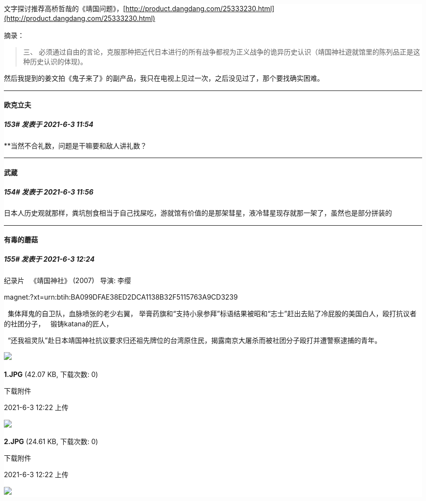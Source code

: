 
文字探讨推荐高桥哲哉的《靖国问题》，[http://product.dangdang.com/25333230.html](http://product.dangdang.com/25333230.html)


摘录： <blockquote>三、 必须通过自由的言论，克服那种把近代日本进行的所有战争都视为正义战争的诡异历史认识（靖国神社遊就馆里的陈列品正是这种历史认识的体现)。</blockquote>
然后我提到的姜文拍《鬼子来了》的副产品，我只在电视上见过一次，之后没见过了，那个要找确实困难。


*****

####  欧克立夫  
##### 153#       发表于 2021-6-3 11:54


**当然不合礼数，问题是干嘛要和敌人讲礼数？


*****

####  武蔵  
##### 154#       发表于 2021-6-3 11:56


日本人历史观就那样，粪坑刨食相当于自己找屎吃，游就馆有价值的是那架彗星，液冷彗星现存就那一架了，虽然也是部分拼装的


*****

####  有毒的蘑菇  
##### 155#       发表于 2021-6-3 12:24


 纪录片   《靖国神社》 (2007)   导演: 李缨

magnet:?xt=urn:btih:BA099DFAE38ED2DCA1138B32F5115763A9CD3239

  集体拜鬼的自卫队，血脉喷张的老少右翼， 举膏药旗和“支持小泉参拜”标语结果被昭和“志士”赶出去贴了冷屁股的美国白人，殴打抗议者的社团分子，   锻铸katana的匠人，

  “还我祖灵队”赴日本靖国神社抗议要求归还祖先牌位的台湾原住民，揭露南京大屠杀而被社团分子殴打并遭警察逮捕的青年。

<img src="https://img.saraba1st.com/forum/202106/03/122241rxl8c0ug1m018jgj.jpg" referrerpolicy="no-referrer">


<strong>1.JPG</strong> (42.07 KB, 下载次数: 0)

下载附件

2021-6-3 12:22 上传


<img src="https://img.saraba1st.com/forum/202106/03/122241pqcbiz6zsb65si66.jpg" referrerpolicy="no-referrer">


<strong>2.JPG</strong> (24.61 KB, 下载次数: 0)

下载附件

2021-6-3 12:22 上传


<img src="https://img.saraba1st.com/forum/202106/03/122241f8k0z822ke8b072a.jpg" referrerpolicy="no-referrer">

